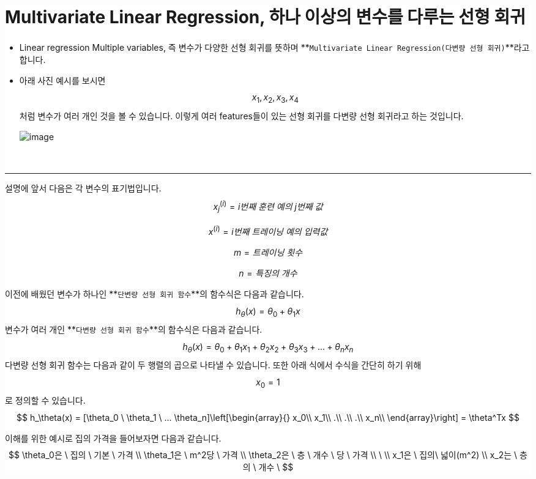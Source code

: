 # Multivariate Linear Regression, 하나 이상의 변수를 다루는 선형 회귀

- Linear regression Multiple variables, 즉 변수가 다양한 선형 회귀를 뜻하며 **`Multivariate Linear Regression(다변량 선형 회귀)`**라고 합니다.

- 아래 사진 예시를 보시면 $$x_1, x_2, x_3, x_4$$처럼 변수가 여러 개인 것을 볼 수 있습니다.
  이렇게 여러 features들이 있는 선형 회귀를 다변량 선형 회귀라고 하는 것입니다.

  ![image](https://user-images.githubusercontent.com/61633137/104907878-132dcf80-59c9-11eb-9712-98e3a2187a1c.png) 

<br>

***

설명에 앞서 다음은 각 변수의 표기법입니다.
$$
x_j^{(i)}= i번째 \ 훈련 \ 예의 \ j번째 \ 값
$$

$$
x^{(i)} = i번째 \ 트레이닝 \ 예의 \ 입력값
$$

$$
m = 트레이닝 \ 횟수
$$

$$
n = 특징의 \ 개수
$$

이전에 배웠던 변수가 하나인 **`단변량 선형 회귀 함수`**의 함수식은 다음과 같습니다.
$$
h_\theta(x)= \theta_0+\theta_1x
$$
변수가 여러 개인 **`다변량 선형 회귀 함수`**의 함수식은 다음과 같습니다.
$$
h_\theta(x) = \theta_0+\theta_1x_1 +\theta_2x_2 +\theta_3x_3+...+\theta_nx_n
$$
다변량 선형 회귀 함수는 다음과 같이 두 행렬의 곱으로 나타낼 수 있습니다.
또한 아래 식에서 수식을 간단히 하기 위해 $$x_0 = 1$$로 정의할 수 있습니다.
$$
h_\theta(x) = [\theta_0 \ \theta_1 \ ... \theta_n]\left[\begin{array}{} 
x_0\\
x_1\\
.\\
.\\
.\\
x_n\\
\end{array}\right] = \theta^Tx
$$

이해를 위한 예시로 집의 가격을 들어보자면 다음과 같습니다.
$$
\theta_0은 \ 집의 \ 기본 \ 가격 \\
\theta_1은 \ m^2당 \ 가격 \\
\theta_2은 \ 층 \ 개수 \ 당 \ 가격 \\
\ \\
x_1은 \ 집의\ 넓이(m^2) \\
x_2는 \ 층의 \ 개수 \
$$
